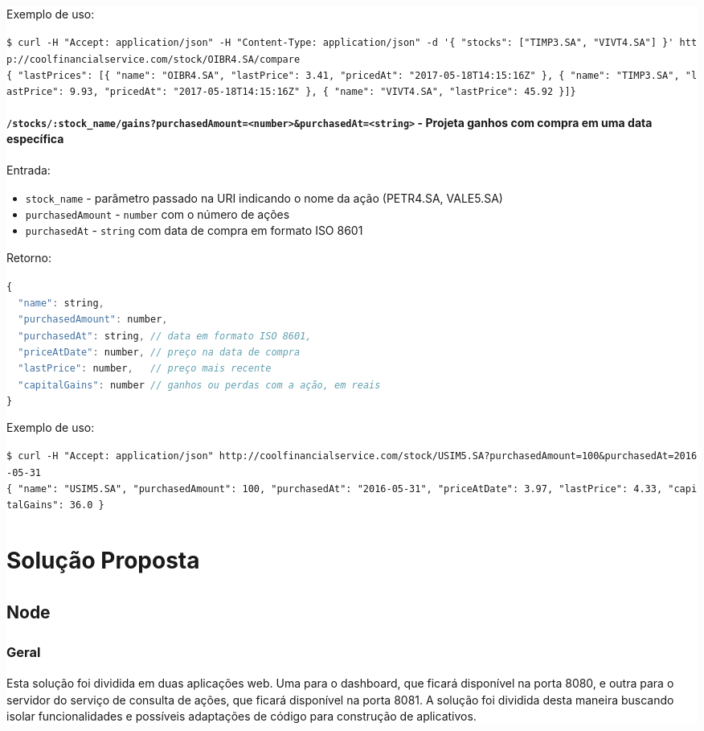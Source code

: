 Exemplo de uso:

```
$ curl -H "Accept: application/json" -H "Content-Type: application/json" -d '{ "stocks": ["TIMP3.SA", "VIVT4.SA"] }' http://coolfinancialservice.com/stock/OIBR4.SA/compare
{ "lastPrices": [{ "name": "OIBR4.SA", "lastPrice": 3.41, "pricedAt": "2017-05-18T14:15:16Z" }, { "name": "TIMP3.SA", "lastPrice": 9.93, "pricedAt": "2017-05-18T14:15:16Z" }, { "name": "VIVT4.SA", "lastPrice": 45.92 }]}
```
  
#### `/stocks/:stock_name/gains?purchasedAmount=<number>&purchasedAt=<string>` - Projeta ganhos com compra em uma data específica ####

Entrada:

- `stock_name` - parâmetro passado na URI indicando o nome da ação (PETR4.SA, VALE5.SA)
- `purchasedAmount` - `number` com o número de ações
- `purchasedAt` - `string` com data de compra em formato ISO 8601

Retorno:

```js
{
  "name": string,
  "purchasedAmount": number,
  "purchasedAt": string, // data em formato ISO 8601,
  "priceAtDate": number, // preço na data de compra
  "lastPrice": number,   // preço mais recente
  "capitalGains": number // ganhos ou perdas com a ação, em reais
}
```

Exemplo de uso:

```
$ curl -H "Accept: application/json" http://coolfinancialservice.com/stock/USIM5.SA?purchasedAmount=100&purchasedAt=2016-05-31
{ "name": "USIM5.SA", "purchasedAmount": 100, "purchasedAt": "2016-05-31", "priceAtDate": 3.97, "lastPrice": 4.33, "capitalGains": 36.0 }
```


[yahoofin]: http://www.canbike.org/information-technology/yahoo-finance-url-download-to-a-csv-file.html


# Solução Proposta

## Node

### Geral

Esta solução foi dividida em duas aplicações web. Uma para o dashboard, que ficará disponível na porta 8080, e outra para o servidor do serviço de consulta de ações, que ficará disponível na porta 8081.
A solução foi dividida desta maneira buscando isolar funcionalidades e possíveis adaptações de código para construção de aplicativos.
